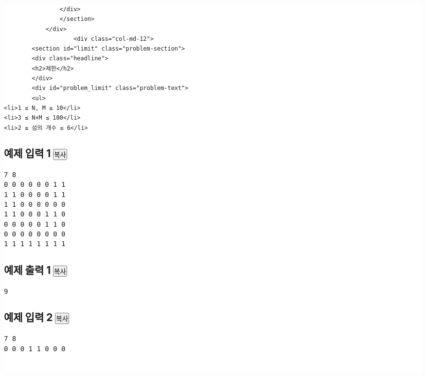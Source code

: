 					</div>
					</section>
				</div>
						<div class="col-md-12">
			<section id="limit" class="problem-section">
			<div class="headline">
			<h2>제한</h2>
			</div>
			<div id="problem_limit" class="problem-text">
			<ul>
	<li>1 ≤ N, M ≤ 10</li>
	<li>3 ≤ N×M ≤ 100</li>
	<li>2 ≤ 섬의 개수 ≤ 6</li>
</ul>
			</div>
			</section>
			</div>
																	<div class="col-md-12">
				<div class="row">
					<div class="col-md-6">
						<section id="sampleinput1">
						<div class="headline">
						<h2>예제 입력 1
							<button type="button" class="btn btn-link copy-button" style="padding-top: 0px; padding-right: 0px; padding-bottom: 0px; padding-left: 0px;" data-clipboard-target="#sample-input-1">복사</button>
						</h2>
						</div>
						<pre class="sampledata" id="sample-input-1">7 8
0 0 0 0 0 0 1 1
1 1 0 0 0 0 1 1
1 1 0 0 0 0 0 0
1 1 0 0 0 1 1 0
0 0 0 0 0 1 1 0
0 0 0 0 0 0 0 0
1 1 1 1 1 1 1 1
</pre>
						</section>
					</div>
					<div class="col-md-6">
						<section id="sampleoutput1">
						<div class="headline">
						<h2>예제 출력 1
							<button type="button" class="btn btn-link copy-button" style="padding-top: 0px; padding-right: 0px; padding-bottom: 0px; padding-left: 0px;" data-clipboard-target="#sample-output-1">복사</button>
						</h2>
						</div>
						<pre class="sampledata" id="sample-output-1">9
</pre>
						</section>
					</div>
									</div>
				</div>
								<div class="col-md-12">
				<div class="row">
					<div class="col-md-6">
						<section id="sampleinput2">
						<div class="headline">
						<h2>예제 입력 2
							<button type="button" class="btn btn-link copy-button" style="padding-top: 0px; padding-right: 0px; padding-bottom: 0px; padding-left: 0px;" data-clipboard-target="#sample-input-2">복사</button>
						</h2>
						</div>
						<pre class="sampledata" id="sample-input-2">7 8
0 0 0 1 1 0 0 0